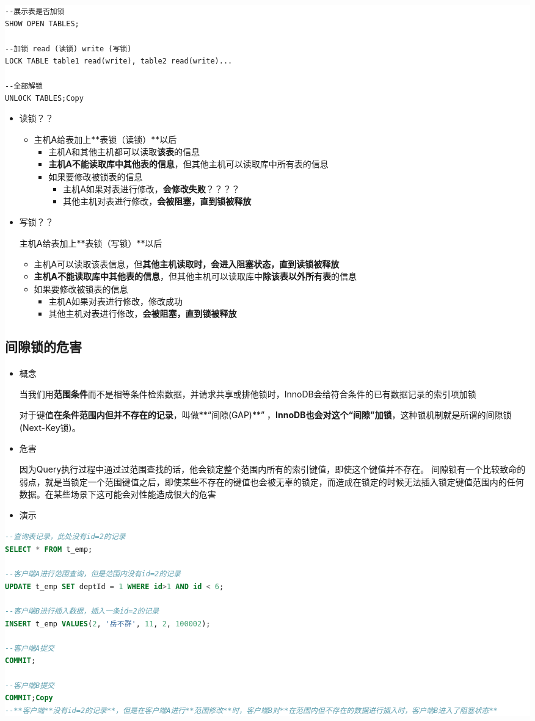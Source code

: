 ```
--展示表是否加锁
SHOW OPEN TABLES;

--加锁 read (读锁) write (写锁)
LOCK TABLE table1 read(write), table2 read(write)...

--全部解锁
UNLOCK TABLES;Copy
```

- 读锁？？
  - 主机A给表加上**表锁（读锁）**以后
    - 主机A和其他主机都可以读取**该表**的信息
    - **主机A不能读取库中其他表的信息**，但其他主机可以读取库中所有表的信息
    - 如果要修改被锁表的信息
      - 主机A如果对表进行修改，**会修改失败**？？？？
      - 其他主机对表进行修改，**会被阻塞，直到锁被释放**

- 写锁？？

  主机A给表加上**表锁（写锁）**以后

  - 主机A可以读取该表信息，但**其他主机读取时，会进入阻塞状态，直到读锁被释放**
  - **主机A不能读取库中其他表的信息**，但其他主机可以读取库中**除该表以外所有表**的信息
  - 如果要修改被锁表的信息
    - 主机A如果对表进行修改，修改成功
    - 其他主机对表进行修改，**会被阻塞，直到锁被释放**

## 间隙锁的危害

- 概念

  当我们用**范围条件**而不是相等条件检索数据，并请求共享或排他锁时，InnoDB会给符合条件的已有数据记录的索引项加锁

  对于键值**在条件范围内但并不存在的记录**，叫做**“间隙(GAP)**” ，**InnoDB也会对这个“间隙”加锁**，这种锁机制就是所谓的间隙锁(Next-Key锁)。

- 危害

  因为Query执行过程中通过过范围查找的话，他会锁定整个范围内所有的索引键值，即使这个键值并不存在。
  间隙锁有一个比较致命的弱点，就是当锁定一个范围键值之后，即使某些不存在的键值也会被无辜的锁定，而造成在锁定的时候无法插入锁定键值范围内的任何数据。在某些场景下这可能会对性能造成很大的危害

- 演示

```sql
--查询表记录，此处没有id=2的记录
SELECT * FROM t_emp;

--客户端A进行范围查询，但是范围内没有id=2的记录
UPDATE t_emp SET deptId = 1 WHERE id>1 AND id < 6;

--客户端B进行插入数据，插入一条id=2的记录
INSERT t_emp VALUES(2, '岳不群', 11, 2, 100002); 

--客户端A提交
COMMIT;

--客户端B提交
COMMIT;Copy
--**客户端**没有id=2的记录**，但是在客户端A进行**范围修改**时，客户端B对**在范围内但不存在的数据进行插入时，客户端B进入了阻塞状态**
```
